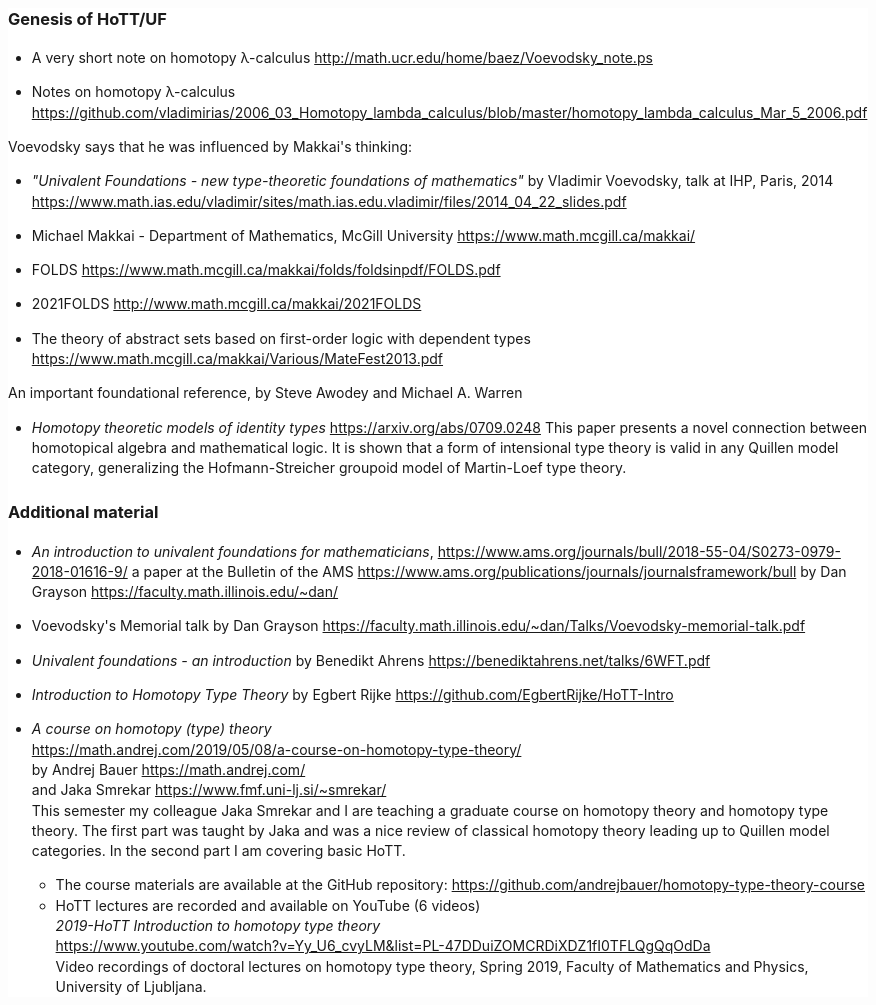 
### Genesis of HoTT/UF

- A very short note on homotopy λ-calculus
  http://math.ucr.edu/home/baez/Voevodsky_note.ps

- Notes on homotopy λ-calculus
  https://github.com/vladimirias/2006_03_Homotopy_lambda_calculus/blob/master/homotopy_lambda_calculus_Mar_5_2006.pdf

Voevodsky says that he was influenced by Makkai's thinking:
- *"Univalent Foundations - new type-theoretic foundations of mathematics"* 
  by Vladimir Voevodsky, talk at IHP, Paris, 2014 
  https://www.math.ias.edu/vladimir/sites/math.ias.edu.vladimir/files/2014_04_22_slides.pdf

- Michael Makkai - Department of Mathematics, McGill University
  https://www.math.mcgill.ca/makkai/
- FOLDS
  https://www.math.mcgill.ca/makkai/folds/foldsinpdf/FOLDS.pdf
- 2021FOLDS
  http://www.math.mcgill.ca/makkai/2021FOLDS
- The theory of abstract sets based on first-order logic with dependent types
  https://www.math.mcgill.ca/makkai/Various/MateFest2013.pdf

An important foundational reference, by Steve Awodey and Michael A. Warren
- *Homotopy theoretic models of identity types*
  https://arxiv.org/abs/0709.0248
  This paper presents a novel connection between homotopical algebra and mathematical logic. It is shown that a form of intensional type theory is valid in any Quillen model category, generalizing the Hofmann-Streicher groupoid model of Martin-Loef type theory.


### Additional material

- *An introduction to univalent foundations for mathematicians*, 
  https://www.ams.org/journals/bull/2018-55-04/S0273-0979-2018-01616-9/
  a paper at the Bulletin of the AMS
  https://www.ams.org/publications/journals/journalsframework/bull
  by Dan Grayson
  https://faculty.math.illinois.edu/~dan/

- Voevodsky's Memorial talk by Dan Grayson
  https://faculty.math.illinois.edu/~dan/Talks/Voevodsky-memorial-talk.pdf

- *Univalent foundations - an introduction* by Benedikt Ahrens
  https://benediktahrens.net/talks/6WFT.pdf

- *Introduction to Homotopy Type Theory* by Egbert Rijke
  https://github.com/EgbertRijke/HoTT-Intro

- *A course on homotopy (type) theory*    
  https://math.andrej.com/2019/05/08/a-course-on-homotopy-type-theory/   
  by Andrej Bauer https://math.andrej.com/    
  and Jaka Smrekar https://www.fmf.uni-lj.si/~smrekar/   
  This semester my colleague Jaka Smrekar and I are teaching a graduate course on homotopy theory and homotopy type theory. The first part was taught by Jaka and was a nice review of classical homotopy theory leading up to Quillen model categories. In the second part I am covering basic HoTT. 
  - The course materials are available at the GitHub repository:
    https://github.com/andrejbauer/homotopy-type-theory-course
  - HoTT lectures are recorded and available on YouTube (6 videos)     
    *2019-HoTT Introduction to homotopy type theory*    
    https://www.youtube.com/watch?v=Yy_U6_cvyLM&list=PL-47DDuiZOMCRDiXDZ1fI0TFLQgQqOdDa    
    Video recordings of doctoral lectures on homotopy type theory, Spring 2019, Faculty of Mathematics and Physics, University of Ljubljana.
